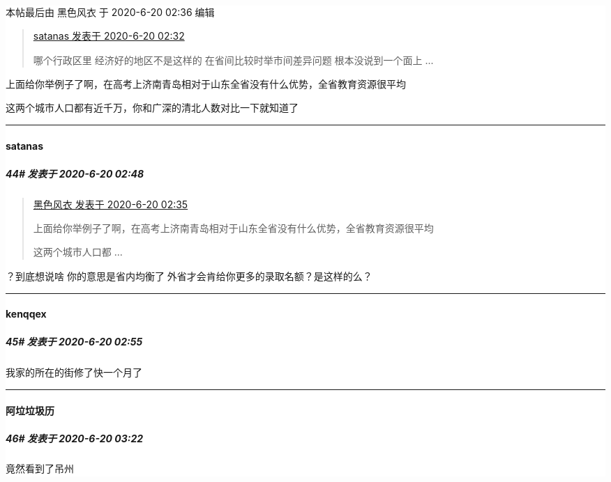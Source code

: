 

 本帖最后由 黑色风衣 于 2020-6-20 02:36 编辑 
<blockquote><a href="httphttps://bbs.saraba1st.com/2b/forum.php?mod=redirect&amp;goto=findpost&amp;pid=47871208&amp;ptid=1942724" target="_blank">satanas 发表于 2020-6-20 02:32</a>

哪个行政区里 经济好的地区不是这样的 在省间比较时举市间差异问题 根本没说到一个面上 ...</blockquote>
上面给你举例子了啊，在高考上济南青岛相对于山东全省没有什么优势，全省教育资源很平均

这两个城市人口都有近千万，你和广深的清北人数对比一下就知道了








*****

####  satanas  
##### 44#       发表于 2020-6-20 02:48



<blockquote><a href="httphttps://bbs.saraba1st.com/2b/forum.php?mod=redirect&amp;goto=findpost&amp;pid=47871218&amp;ptid=1942724" target="_blank">黑色风衣 发表于 2020-6-20 02:35</a>

上面给你举例子了啊，在高考上济南青岛相对于山东全省没有什么优势，全省教育资源很平均

这两个城市人口都 ...</blockquote>
？到底想说啥 你的意思是省内均衡了 外省才会肯给你更多的录取名额？是这样的么？







*****

####  kenqqex  
##### 45#       发表于 2020-6-20 02:55




我家的所在的街修了快一个月了







*****

####  阿垃垃圾历  
##### 46#       发表于 2020-6-20 03:22




竟然看到了吊州





